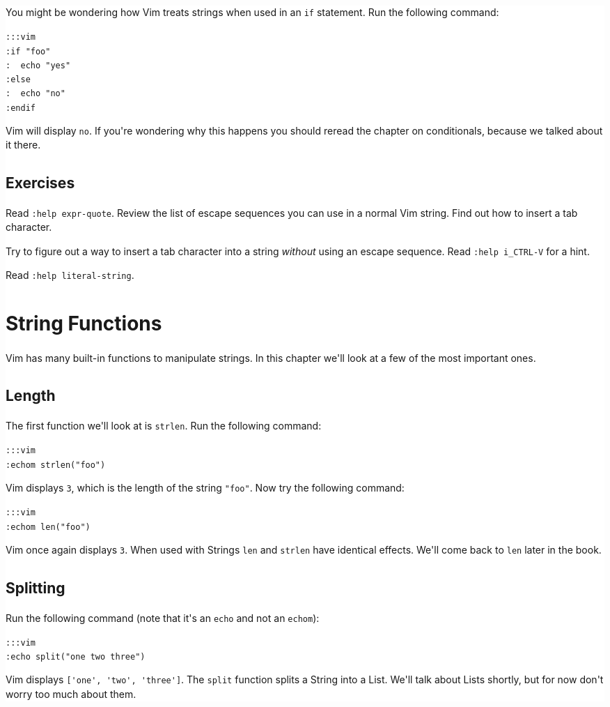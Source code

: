 You might be wondering how Vim treats strings when used in an `if` statement.
Run the following command:

    :::vim
    :if "foo"
    :  echo "yes"
    :else
    :  echo "no"
    :endif

Vim will display `no`.  If you're wondering why this happens you should reread
the chapter on conditionals, because we talked about it there.

Exercises
---------

Read `:help expr-quote`.  Review the list of escape sequences you can use in
a normal Vim string.  Find out how to insert a tab character.

Try to figure out a way to insert a tab character into a string *without* using
an escape sequence.  Read `:help i_CTRL-V` for a hint.

Read `:help literal-string`.


String Functions
================

Vim has many built-in functions to manipulate strings.  In this chapter we'll
look at a few of the most important ones.

Length
------

The first function we'll look at is `strlen`.  Run the following command:

    :::vim
    :echom strlen("foo")

Vim displays `3`, which is the length of the string `"foo"`.  Now try the
following command:

    :::vim
    :echom len("foo")

Vim once again displays `3`.  When used with Strings `len` and `strlen` have
identical effects.  We'll come back to `len` later in the book.

Splitting
---------

Run the following command (note that it's an `echo` and not an `echom`):

    :::vim
    :echo split("one two three")

Vim displays `['one', 'two', 'three']`.  The `split` function splits a String
into a List.  We'll talk about Lists shortly, but for now don't worry too much
about them.


[leanpub]: http://leanpub.org/learnvimscriptthehardway
[paper]: http://bit.ly/lvsthw-paperback
[hard]: http://bit.ly/lvsthw-hardcover
[book]: http://learnvimscriptthehardway.stevelosh.com/
[Vim]: http://www.vim.org/
[hg]: http://bitbucket.org/sjl/learnvimscriptthehardway/
[git]: http://github.com/sjl/learnvimscriptthehardway/
[license]: http://learnvimscriptthehardway.stevelosh.com/license.html